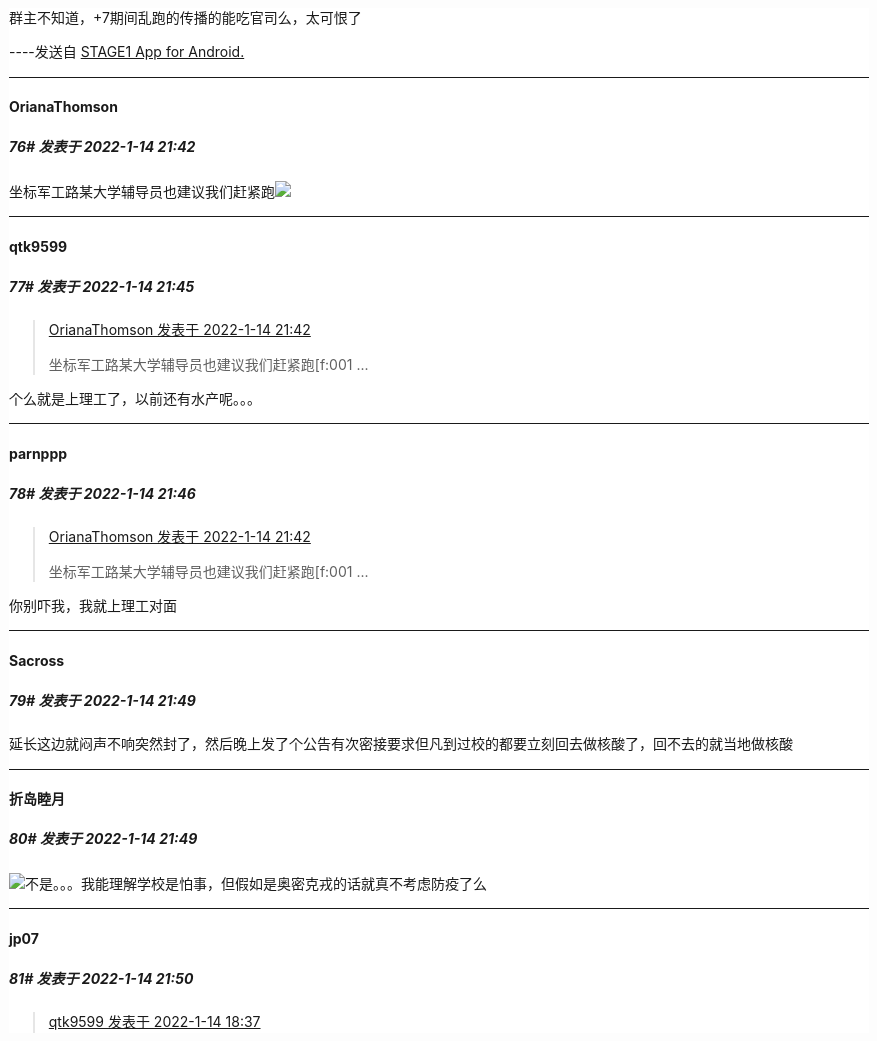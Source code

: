 群主不知道，+7期间乱跑的传播的能吃官司么，太可恨了

----发送自 [STAGE1 App for Android.](http://stage1.5j4m.com/?1.37)

*****

####  OrianaThomson  
##### 76#       发表于 2022-1-14 21:42

坐标军工路某大学辅导员也建议我们赶紧跑<img src="https://static.saraba1st.com/image/smiley/face2017/001.png" referrerpolicy="no-referrer">

*****

####  qtk9599  
##### 77#       发表于 2022-1-14 21:45

<blockquote><a href="httphttps://bbs.saraba1st.com/2b/forum.php?mod=redirect&amp;goto=findpost&amp;pid=54293489&amp;ptid=2047403" target="_blank">OrianaThomson 发表于 2022-1-14 21:42</a>

坐标军工路某大学辅导员也建议我们赶紧跑[f:001 ...</blockquote>
个么就是上理工了，以前还有水产呢。。。

*****

####  parnppp  
##### 78#       发表于 2022-1-14 21:46

<blockquote><a href="httphttps://bbs.saraba1st.com/2b/forum.php?mod=redirect&amp;goto=findpost&amp;pid=54293489&amp;ptid=2047403" target="_blank">OrianaThomson 发表于 2022-1-14 21:42</a>

坐标军工路某大学辅导员也建议我们赶紧跑[f:001 ...</blockquote>
你别吓我，我就上理工对面

*****

####  Sacross  
##### 79#       发表于 2022-1-14 21:49

延长这边就闷声不响突然封了，然后晚上发了个公告有次密接要求但凡到过校的都要立刻回去做核酸了，回不去的就当地做核酸

*****

####  折岛睦月  
##### 80#       发表于 2022-1-14 21:49

<img src="https://static.saraba1st.com/image/smiley/face2017/001.png" referrerpolicy="no-referrer">不是。。。我能理解学校是怕事，但假如是奥密克戎的话就真不考虑防疫了么

*****

####  jp07  
##### 81#       发表于 2022-1-14 21:50

<blockquote><a href="httphttps://bbs.saraba1st.com/2b/forum.php?mod=redirect&amp;goto=findpost&amp;pid=54291422&amp;ptid=2047403" target="_blank">qtk9599 发表于 2022-1-14 18:37</a>
